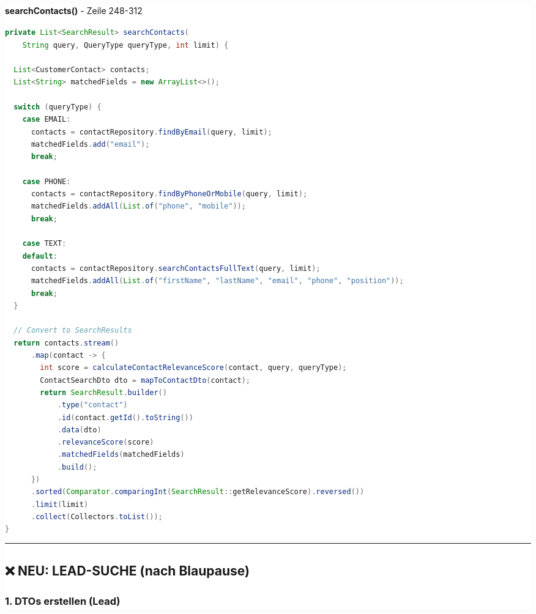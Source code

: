 **searchContacts()** - Zeile 248-312
```java
private List<SearchResult> searchContacts(
    String query, QueryType queryType, int limit) {

  List<CustomerContact> contacts;
  List<String> matchedFields = new ArrayList<>();

  switch (queryType) {
    case EMAIL:
      contacts = contactRepository.findByEmail(query, limit);
      matchedFields.add("email");
      break;

    case PHONE:
      contacts = contactRepository.findByPhoneOrMobile(query, limit);
      matchedFields.addAll(List.of("phone", "mobile"));
      break;

    case TEXT:
    default:
      contacts = contactRepository.searchContactsFullText(query, limit);
      matchedFields.addAll(List.of("firstName", "lastName", "email", "phone", "position"));
      break;
  }

  // Convert to SearchResults
  return contacts.stream()
      .map(contact -> {
        int score = calculateContactRelevanceScore(contact, query, queryType);
        ContactSearchDto dto = mapToContactDto(contact);
        return SearchResult.builder()
            .type("contact")
            .id(contact.getId().toString())
            .data(dto)
            .relevanceScore(score)
            .matchedFields(matchedFields)
            .build();
      })
      .sorted(Comparator.comparingInt(SearchResult::getRelevanceScore).reversed())
      .limit(limit)
      .collect(Collectors.toList());
}
```

---

## ❌ NEU: LEAD-SUCHE (nach Blaupause)

### 1. DTOs erstellen (Lead)
